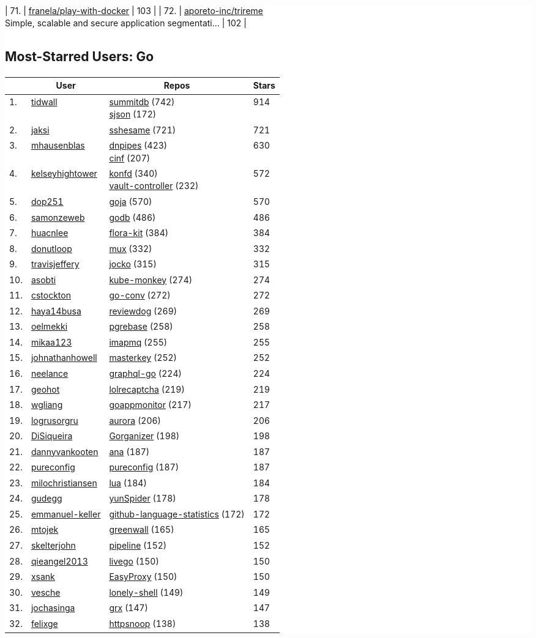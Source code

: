 | 71. | [franela/play-with-docker](https://github.com/franela/play-with-docker)  | 103 |
| 72. | [aporeto-inc/trireme](https://github.com/aporeto-inc/trireme) <br/>Simple, scalable and secure application segmentati... | 102 |

## Most-Starred Users: Go

| | User | Repos | Stars |
|---|---|---|---|
| 1. | [tidwall](https://github.com/tidwall)  | [summitdb](https://github.com/tidwall/summitdb)  (742) <br/>[sjson](https://github.com/tidwall/sjson)  (172) <br/> | 914 |
| 2. | [jaksi](https://github.com/jaksi)  | [sshesame](https://github.com/jaksi/sshesame)  (721) <br/> | 721 |
| 3. | [mhausenblas](https://github.com/mhausenblas)  | [dnpipes](https://github.com/mhausenblas/dnpipes)  (423) <br/>[cinf](https://github.com/mhausenblas/cinf)  (207) <br/> | 630 |
| 4. | [kelseyhightower](https://github.com/kelseyhightower)  | [konfd](https://github.com/kelseyhightower/konfd)  (340) <br/>[vault-controller](https://github.com/kelseyhightower/vault-controller)  (232) <br/> | 572 |
| 5. | [dop251](https://github.com/dop251)  | [goja](https://github.com/dop251/goja)  (570) <br/> | 570 |
| 6. | [samonzeweb](https://github.com/samonzeweb)  | [godb](https://github.com/samonzeweb/godb)  (486) <br/> | 486 |
| 7. | [huacnlee](https://github.com/huacnlee)  | [flora-kit](https://github.com/huacnlee/flora-kit)  (384) <br/> | 384 |
| 8. | [donutloop](https://github.com/donutloop)  | [mux](https://github.com/donutloop/mux)  (332) <br/> | 332 |
| 9. | [travisjeffery](https://github.com/travisjeffery)  | [jocko](https://github.com/travisjeffery/jocko)  (315) <br/> | 315 |
| 10. | [asobti](https://github.com/asobti)  | [kube-monkey](https://github.com/asobti/kube-monkey)  (274) <br/> | 274 |
| 11. | [cstockton](https://github.com/cstockton)  | [go-conv](https://github.com/cstockton/go-conv)  (272) <br/> | 272 |
| 12. | [haya14busa](https://github.com/haya14busa)  | [reviewdog](https://github.com/haya14busa/reviewdog)  (269) <br/> | 269 |
| 13. | [oelmekki](https://github.com/oelmekki)  | [pgrebase](https://github.com/oelmekki/pgrebase)  (258) <br/> | 258 |
| 14. | [mikaa123](https://github.com/mikaa123)  | [imapmq](https://github.com/mikaa123/imapmq)  (255) <br/> | 255 |
| 15. | [johnathanhowell](https://github.com/johnathanhowell)  | [masterkey](https://github.com/johnathanhowell/masterkey)  (252) <br/> | 252 |
| 16. | [neelance](https://github.com/neelance)  | [graphql-go](https://github.com/neelance/graphql-go)  (224) <br/> | 224 |
| 17. | [geohot](https://github.com/geohot)  | [lolrecaptcha](https://github.com/geohot/lolrecaptcha)  (219) <br/> | 219 |
| 18. | [wgliang](https://github.com/wgliang)  | [goappmonitor](https://github.com/wgliang/goappmonitor)  (217) <br/> | 217 |
| 19. | [logrusorgru](https://github.com/logrusorgru)  | [aurora](https://github.com/logrusorgru/aurora)  (206) <br/> | 206 |
| 20. | [DiSiqueira](https://github.com/DiSiqueira)  | [Gorganizer](https://github.com/DiSiqueira/Gorganizer)  (198) <br/> | 198 |
| 21. | [dannyvankooten](https://github.com/dannyvankooten)  | [ana](https://github.com/dannyvankooten/ana)  (187) <br/> | 187 |
| 22. | [pureconfig](https://github.com/pureconfig)  | [pureconfig](https://github.com/pureconfig/pureconfig)  (187) <br/> | 187 |
| 23. | [milochristiansen](https://github.com/milochristiansen)  | [lua](https://github.com/milochristiansen/lua)  (184) <br/> | 184 |
| 24. | [gudegg](https://github.com/gudegg)  | [yunSpider](https://github.com/gudegg/yunSpider)  (178) <br/> | 178 |
| 25. | [emmanuel-keller](https://github.com/emmanuel-keller)  | [github-language-statistics](https://github.com/emmanuel-keller/github-language-statistics)  (172) <br/> | 172 |
| 26. | [mtojek](https://github.com/mtojek)  | [greenwall](https://github.com/mtojek/greenwall)  (165) <br/> | 165 |
| 27. | [skelterjohn](https://github.com/skelterjohn)  | [pipeline](https://github.com/skelterjohn/pipeline)  (152) <br/> | 152 |
| 28. | [qieangel2013](https://github.com/qieangel2013)  | [livego](https://github.com/qieangel2013/livego)  (150) <br/> | 150 |
| 29. | [xsank](https://github.com/xsank)  | [EasyProxy](https://github.com/xsank/EasyProxy)  (150) <br/> | 150 |
| 30. | [vesche](https://github.com/vesche)  | [lonely-shell](https://github.com/vesche/lonely-shell)  (149) <br/> | 149 |
| 31. | [jochasinga](https://github.com/jochasinga)  | [grx](https://github.com/jochasinga/grx)  (147) <br/> | 147 |
| 32. | [felixge](https://github.com/felixge)  | [httpsnoop](https://github.com/felixge/httpsnoop)  (138) <br/> | 138 |